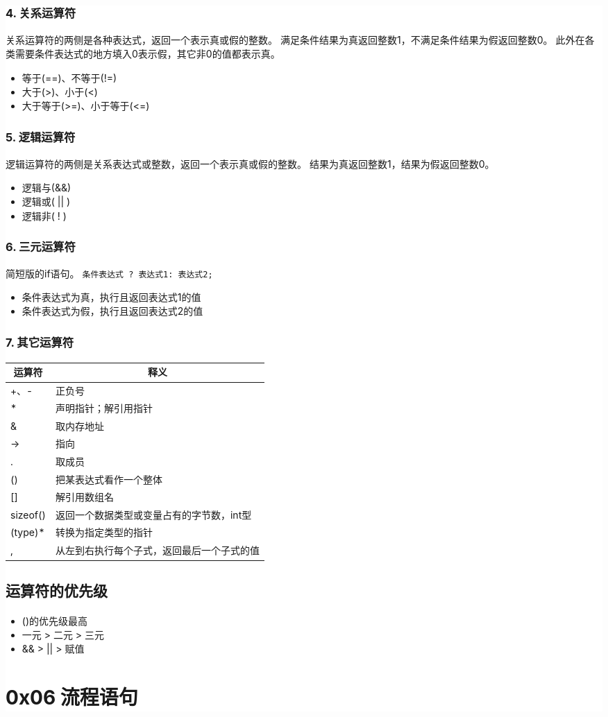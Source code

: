 ### 4. 关系运算符
关系运算符的两侧是各种表达式，返回一个表示真或假的整数。
满足条件结果为真返回整数1，不满足条件结果为假返回整数0。
此外在各类需要条件表达式的地方填入0表示假，其它非0的值都表示真。
- 等于(\==)、不等于(!=)
- 大于(>)、小于(<)
- 大于等于(>=)、小于等于(<=)

### 5. 逻辑运算符
逻辑运算符的两侧是关系表达式或整数，返回一个表示真或假的整数。
结果为真返回整数1，结果为假返回整数0。
- 逻辑与(&&)
- 逻辑或( || )
- 逻辑非( ! )

### 6. 三元运算符
简短版的if语句。
`条件表达式 ? 表达式1: 表达式2;`
- 条件表达式为真，执行且返回表达式1的值
- 条件表达式为假，执行且返回表达式2的值

### 7. 其它运算符

| 运算符      | 释义                     |
| -------- | ---------------------- |
| +、-      | 正负号                    |
| \*       | 声明指针；解引用指针             |
| &        | 取内存地址                  |
| ->       | 指向                     |
| .        | 取成员                    |
| ()       | 把某表达式看作一个整体            |
| []       | 解引用数组名                 |
| sizeof() | 返回一个数据类型或变量占有的字节数，int型 |
| (type)*  | 转换为指定类型的指针             |
| ,        | 从左到右执行每个子式，返回最后一个子式的值  |

## 运算符的优先级
- ()的优先级最高
- 一元 > 二元 > 三元
- && > || > 赋值

# 0x06 流程语句

